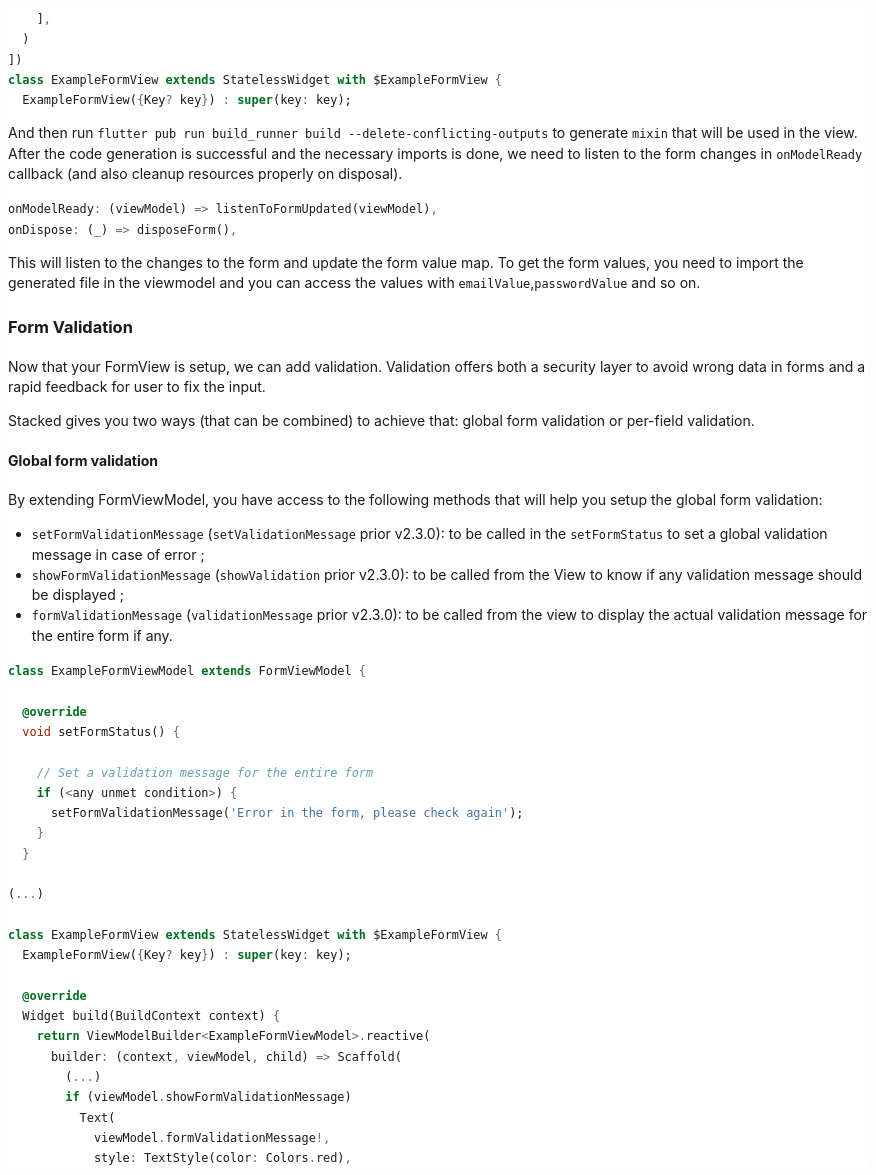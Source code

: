 ```dart
    ],
  )
])
class ExampleFormView extends StatelessWidget with $ExampleFormView {
  ExampleFormView({Key? key}) : super(key: key);
```

And then run `flutter pub run build_runner build --delete-conflicting-outputs` to generate `mixin` that will be used in the view. After the code generation is successful and the necessary imports is done, we need to listen to the form changes in `onModelReady` callback (and also cleanup resources properly on disposal).

```dart
onModelReady: (viewModel) => listenToFormUpdated(viewModel),
onDispose: (_) => disposeForm(),
```

This will listen to the changes to the form and update the form value map. To get the form values, you need to import the generated file in the viewmodel and you can access the values with `emailValue`,`passwordValue` and so on.

### Form Validation

Now that your FormView is setup, we can add validation. Validation offers both a security layer to avoid wrong data in forms and a rapid feedback for user to fix the input.

Stacked gives you two ways (that can be combined) to achieve that: global form validation or per-field validation.  

#### Global form validation

By extending FormViewModel, you have access to the following methods that will help you setup the global form validation: 
- `setFormValidationMessage` (`setValidationMessage` prior v2.3.0): to be called in the `setFormStatus` to set a global validation message in case of error ;
- `showFormValidationMessage` (`showValidation` prior v2.3.0): to be called from the View to know if any validation message should be displayed ;
- `formValidationMessage` (`validationMessage` prior v2.3.0): to be called from the view to display the actual validation message for the entire form if any. 

```dart
class ExampleFormViewModel extends FormViewModel {

  @override
  void setFormStatus() {
    
    // Set a validation message for the entire form
    if (<any unmet condition>) {
      setFormValidationMessage('Error in the form, please check again');
    }
  }

(...) 

class ExampleFormView extends StatelessWidget with $ExampleFormView {
  ExampleFormView({Key? key}) : super(key: key);

  @override
  Widget build(BuildContext context) {
    return ViewModelBuilder<ExampleFormViewModel>.reactive(
      builder: (context, viewModel, child) => Scaffold(
        (...) 
        if (viewModel.showFormValidationMessage)
          Text(
            viewModel.formValidationMessage!,
            style: TextStyle(color: Colors.red),
```